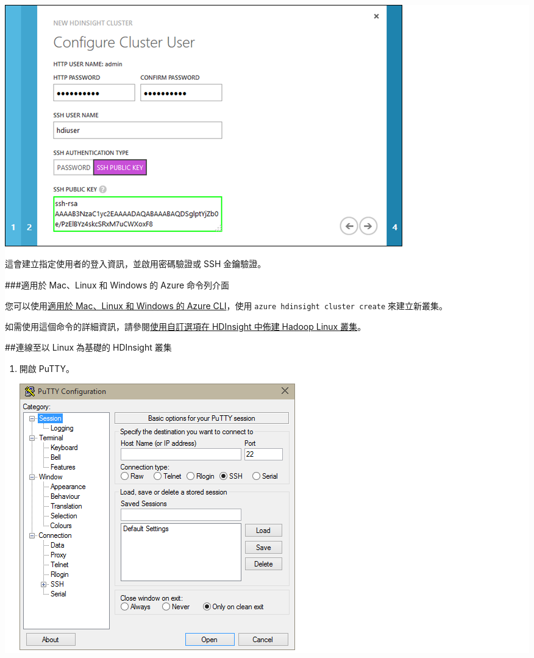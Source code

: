 ![要求公開金鑰的表單映像](./media/hdinsight-hadoop-linux-use-ssh-windows/ssh-key.png)

這會建立指定使用者的登入資訊，並啟用密碼驗證或 SSH 金鑰驗證。

###適用於 Mac、Linux 和 Windows 的 Azure 命令列介面

您可以使用[適用於 Mac、Linux 和 Windows 的 Azure CLI](../xplat-cli.md)，使用 `azure hdinsight cluster create` 來建立新叢集。

如需使用這個命令的詳細資訊，請參閱[使用自訂選項在 HDInsight 中佈建 Hadoop Linux 叢集](hdinsight-hadoop-provision-linux-clusters.md)。

##連線至以 Linux 為基礎的 HDInsight 叢集

1. 開啟 PuTTY。

	![putty 介面](./media/hdinsight-hadoop-linux-use-ssh-windows/putty.png)
